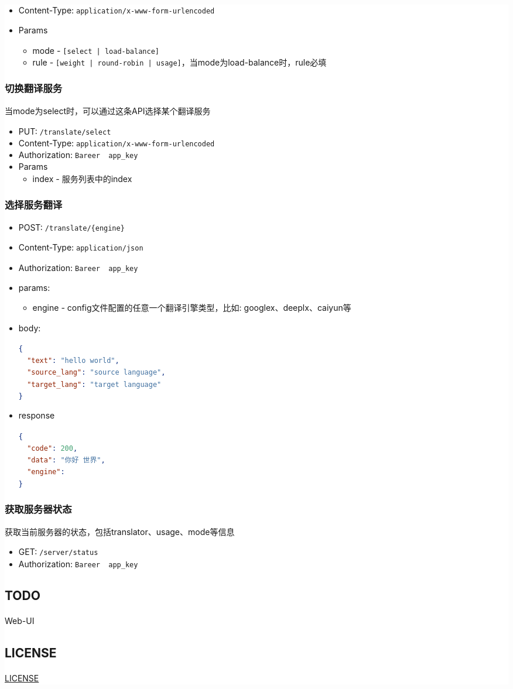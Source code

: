 * Content-Type: `application/x-www-form-urlencoded`

* Params
  * mode - `[select | load-balance]`
  * rule - `[weight | round-robin | usage]`，当mode为load-balance时，rule必填



### 切换翻译服务

当mode为select时，可以通过这条API选择某个翻译服务

* PUT: `/translate/select`
* Content-Type: `application/x-www-form-urlencoded`
* Authorization: `Bareer  app_key`
* Params
  * index - 服务列表中的index



### 选择服务翻译

* POST: `/translate/{engine}`

* Content-Type: `application/json`

* Authorization: `Bareer  app_key`

* params:

  * engine - config文件配置的任意一个翻译引擎类型，比如: googlex、deeplx、caiyun等

* body:

  ```json
  {
    "text": "hello world",
    "source_lang": "source language",
    "target_lang": "target language"
  }
  
  ```

* response

  ```json
  {
    "code": 200,
    "data": "你好 世界",
    "engine":
  }
  ```



### 获取服务器状态

获取当前服务器的状态，包括translator、usage、mode等信息

* GET: `/server/status`
* Authorization: `Bareer  app_key`



## TODO

Web-UI



## LICENSE

[LICENSE](https://github.com/xingty/transcat/blob/main/LICENSE.md)
